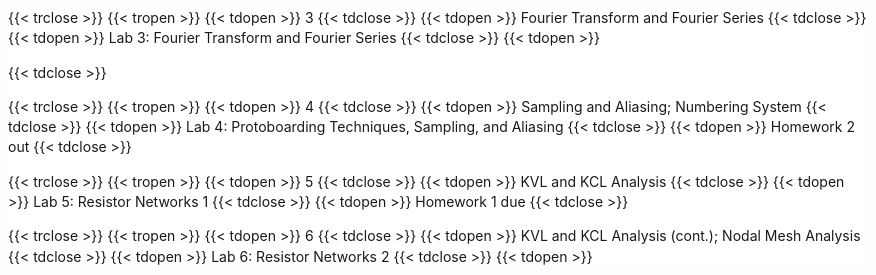 {{< trclose >}}
{{< tropen >}}
{{< tdopen >}}
3
{{< tdclose >}}
{{< tdopen >}}
Fourier Transform and Fourier Series
{{< tdclose >}}
{{< tdopen >}}
Lab 3: Fourier Transform and Fourier Series
{{< tdclose >}}
{{< tdopen >}}

{{< tdclose >}}

{{< trclose >}}
{{< tropen >}}
{{< tdopen >}}
4
{{< tdclose >}}
{{< tdopen >}}
Sampling and Aliasing; Numbering System
{{< tdclose >}}
{{< tdopen >}}
Lab 4: Protoboarding Techniques, Sampling, and Aliasing
{{< tdclose >}}
{{< tdopen >}}
Homework 2 out
{{< tdclose >}}

{{< trclose >}}
{{< tropen >}}
{{< tdopen >}}
5
{{< tdclose >}}
{{< tdopen >}}
KVL and KCL Analysis
{{< tdclose >}}
{{< tdopen >}}
Lab 5: Resistor Networks 1
{{< tdclose >}}
{{< tdopen >}}
Homework 1 due
{{< tdclose >}}

{{< trclose >}}
{{< tropen >}}
{{< tdopen >}}
6
{{< tdclose >}}
{{< tdopen >}}
KVL and KCL Analysis (cont.); Nodal Mesh Analysis
{{< tdclose >}}
{{< tdopen >}}
Lab 6: Resistor Networks 2
{{< tdclose >}}
{{< tdopen >}}
